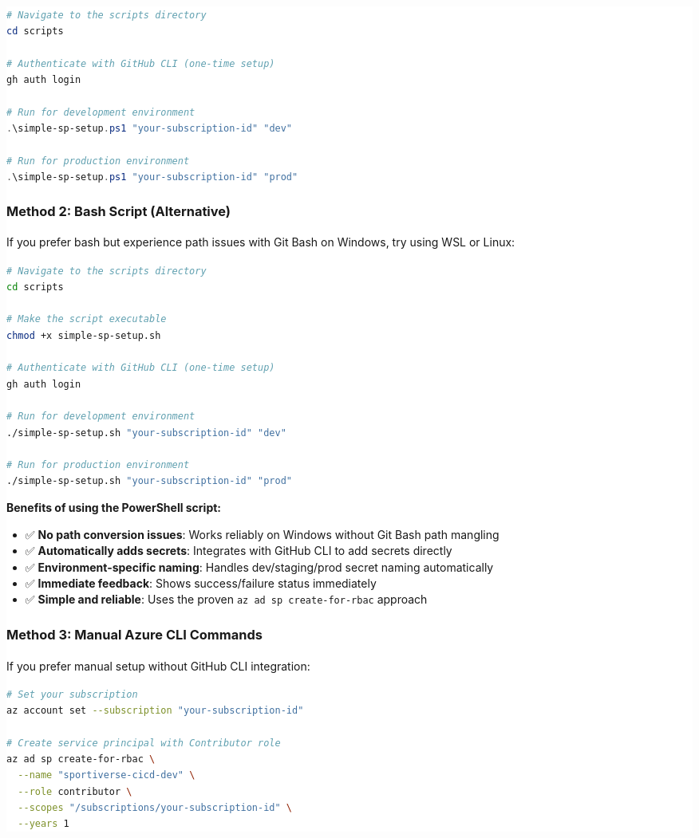 ```powershell
# Navigate to the scripts directory
cd scripts

# Authenticate with GitHub CLI (one-time setup)
gh auth login

# Run for development environment
.\simple-sp-setup.ps1 "your-subscription-id" "dev"

# Run for production environment
.\simple-sp-setup.ps1 "your-subscription-id" "prod"
```

### Method 2: Bash Script (Alternative)

If you prefer bash but experience path issues with Git Bash on Windows, try using WSL or Linux:

```bash
# Navigate to the scripts directory
cd scripts

# Make the script executable
chmod +x simple-sp-setup.sh

# Authenticate with GitHub CLI (one-time setup)
gh auth login

# Run for development environment
./simple-sp-setup.sh "your-subscription-id" "dev"

# Run for production environment
./simple-sp-setup.sh "your-subscription-id" "prod"
```

**Benefits of using the PowerShell script:**

- ✅ **No path conversion issues**: Works reliably on Windows without Git Bash path mangling
- ✅ **Automatically adds secrets**: Integrates with GitHub CLI to add secrets directly
- ✅ **Environment-specific naming**: Handles dev/staging/prod secret naming automatically
- ✅ **Immediate feedback**: Shows success/failure status immediately
- ✅ **Simple and reliable**: Uses the proven `az ad sp create-for-rbac` approach

### Method 3: Manual Azure CLI Commands

If you prefer manual setup without GitHub CLI integration:

```bash
# Set your subscription
az account set --subscription "your-subscription-id"

# Create service principal with Contributor role
az ad sp create-for-rbac \
  --name "sportiverse-cicd-dev" \
  --role contributor \
  --scopes "/subscriptions/your-subscription-id" \
  --years 1
```
